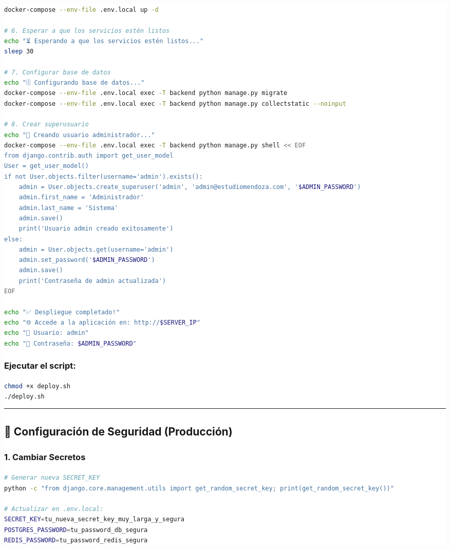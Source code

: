 ```bash
docker-compose --env-file .env.local up -d

# 6. Esperar a que los servicios estén listos
echo "⏳ Esperando a que los servicios estén listos..."
sleep 30

# 7. Configurar base de datos
echo "🗄️ Configurando base de datos..."
docker-compose --env-file .env.local exec -T backend python manage.py migrate
docker-compose --env-file .env.local exec -T backend python manage.py collectstatic --noinput

# 8. Crear superusuario
echo "👤 Creando usuario administrador..."
docker-compose --env-file .env.local exec -T backend python manage.py shell << EOF
from django.contrib.auth import get_user_model
User = get_user_model()
if not User.objects.filter(username='admin').exists():
    admin = User.objects.create_superuser('admin', 'admin@estudiomendoza.com', '$ADMIN_PASSWORD')
    admin.first_name = 'Administrador'
    admin.last_name = 'Sistema'
    admin.save()
    print('Usuario admin creado exitosamente')
else:
    admin = User.objects.get(username='admin')
    admin.set_password('$ADMIN_PASSWORD')
    admin.save()
    print('Contraseña de admin actualizada')
EOF

echo "✅ Despliegue completado!"
echo "🌐 Accede a la aplicación en: http://$SERVER_IP"
echo "👤 Usuario: admin"
echo "🔑 Contraseña: $ADMIN_PASSWORD"
```

### Ejecutar el script:
```bash
chmod +x deploy.sh
./deploy.sh
```

---

## 🔐 Configuración de Seguridad (Producción)

### 1. Cambiar Secretos
```bash
# Generar nueva SECRET_KEY
python -c "from django.core.management.utils import get_random_secret_key; print(get_random_secret_key())"

# Actualizar en .env.local:
SECRET_KEY=tu_nueva_secret_key_muy_larga_y_segura
POSTGRES_PASSWORD=tu_password_db_segura
REDIS_PASSWORD=tu_password_redis_segura
```
